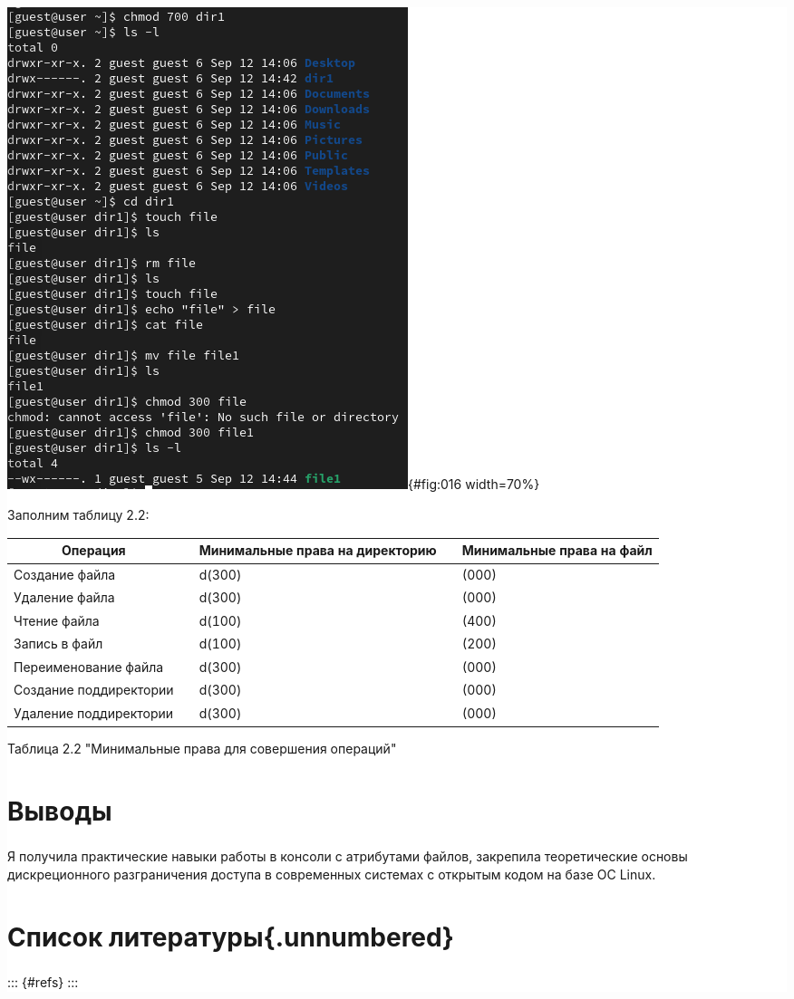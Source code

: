 ![Chmod 700](image/14_700.png){#fig:016 width=70%}

Заполним таблицу 2.2:

|Операция| |Минимальные  права на  директорию| |Минимальные  права на файл|
|-|-|-|-|-|
|Создание файла| |d(300)| |(000)|
|Удаление файла| |d(300)| |(000)|
|Чтение файла| |d(100)| |(400)|
|Запись в файл| |d(100)| |(200)|
|Переименование файла| |d(300)| |(000)|
|Создание поддиректории| |d(300)| |(000)|
|Удаление поддиректории| |d(300)| |(000)|

Таблица 2.2 "Минимальные права для совершения операций"

# Выводы

Я получила практические навыки работы в консоли с атрибутами файлов, закрепила теоретические основы дискреционного разграничения доступа в современных системах с открытым кодом на базе ОС Linux.

# Список литературы{.unnumbered}

::: {#refs}
:::
